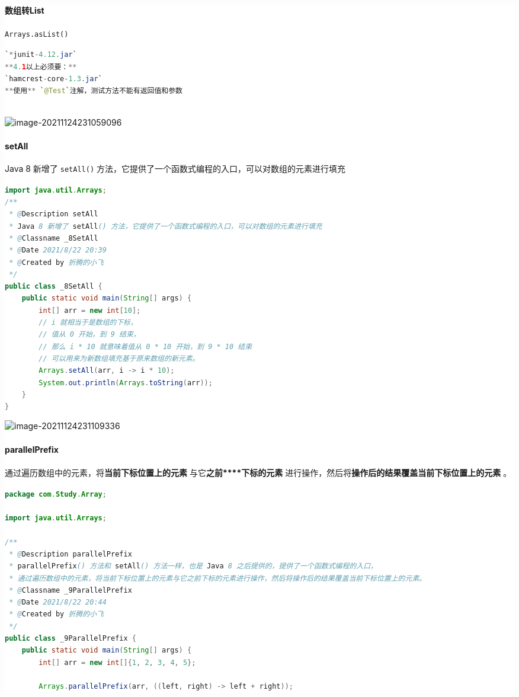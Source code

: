 #### 数组转List


`Arrays.asList()`

```Java
`*junit-4.12.jar`
**4.1以上必须要：** 
`hamcrest-core-1.3.jar`
**使用** `@Test`注解，测试方法不能有返回值和参数
​
```


![image-20211124231059096](https://note-1259190304.cos.ap-chengdu.myqcloud.com/note/image-20211124231059096.png)

#### setAll


Java 8 新增了 `setAll()` 方法，它提供了一个函数式编程的入口，可以对数组的元素进行填充

```Java
import java.util.Arrays;
/**
 * @Description setAll
 * Java 8 新增了 setAll() 方法，它提供了一个函数式编程的入口，可以对数组的元素进行填充
 * @Classname _8SetAll
 * @Date 2021/8/22 20:39
 * @Created by 折腾的小飞
 */
public class _8SetAll {
    public static void main(String[] args) {
        int[] arr = new int[10];
        // i 就相当于是数组的下标，
        // 值从 0 开始，到 9 结束，
        // 那么 i * 10 就意味着值从 0 * 10 开始，到 9 * 10 结束
        // 可以用来为新数组填充基于原来数组的新元素。
        Arrays.setAll(arr, i -> i * 10);
        System.out.println(Arrays.toString(arr));
    }
}
```


![image-20211124231109336](https://note-1259190304.cos.ap-chengdu.myqcloud.com/note/image-20211124231109336.png)

#### parallelPrefix


通过遍历数组中的元素，将**当前下标位置上的元素** 与它**之前****下标的元素** 进行操作，然后将**操作后的结果覆盖当前下标位置上的元素** 。

```Java
package com.Study.Array;

import java.util.Arrays;

/**
 * @Description parallelPrefix
 * parallelPrefix() 方法和 setAll() 方法一样，也是 Java 8 之后提供的，提供了一个函数式编程的入口，
 * 通过遍历数组中的元素，将当前下标位置上的元素与它之前下标的元素进行操作，然后将操作后的结果覆盖当前下标位置上的元素。
 * @Classname _9ParallelPrefix
 * @Date 2021/8/22 20:44
 * @Created by 折腾的小飞
 */
public class _9ParallelPrefix {
    public static void main(String[] args) {
        int[] arr = new int[]{1, 2, 3, 4, 5};

        Arrays.parallelPrefix(arr, ((left, right) -> left + right));
```